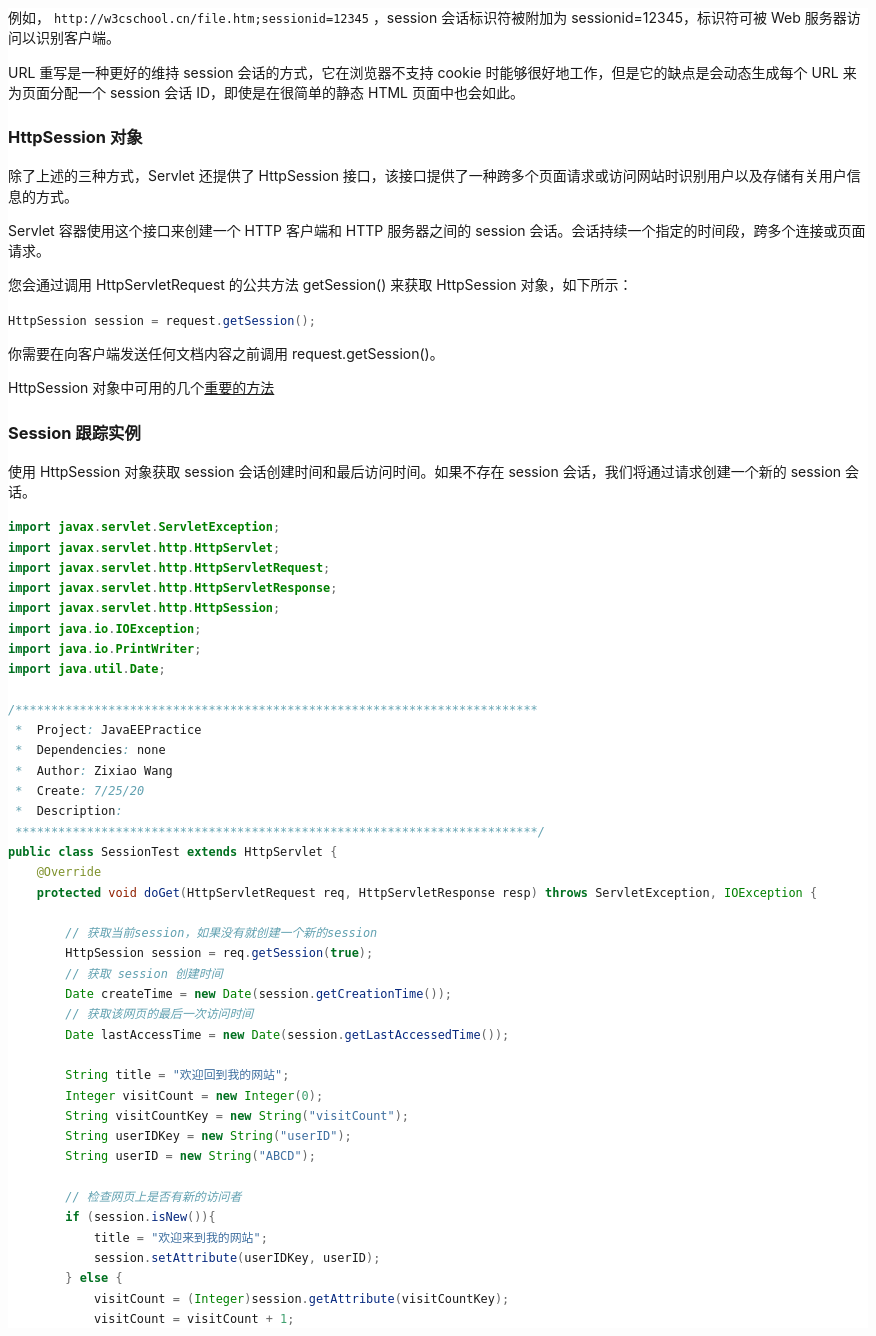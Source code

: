 例如， ```http://w3cschool.cn/file.htm;sessionid=12345``` ，session 会话标识符被附加为 sessionid=12345，标识符可被 Web 服务器访问以识别客户端。

URL 重写是一种更好的维持 session 会话的方式，它在浏览器不支持 cookie 时能够很好地工作，但是它的缺点是会动态生成每个 URL 来为页面分配一个 session 会话 ID，即使是在很简单的静态 HTML 页面中也会如此。

### HttpSession 对象

除了上述的三种方式，Servlet 还提供了 HttpSession 接口，该接口提供了一种跨多个页面请求或访问网站时识别用户以及存储有关用户信息的方式。

Servlet 容器使用这个接口来创建一个 HTTP 客户端和 HTTP 服务器之间的 session 会话。会话持续一个指定的时间段，跨多个连接或页面请求。

您会通过调用 HttpServletRequest 的公共方法 getSession() 来获取 HttpSession 对象，如下所示：
```java
HttpSession session = request.getSession();
```

你需要在向客户端发送任何文档内容之前调用 request.getSession()。

HttpSession 对象中可用的几个[重要的方法](https://www.w3cschool.cn/servlet/servlet-session-tracking.html)

### Session 跟踪实例

使用 HttpSession 对象获取 session 会话创建时间和最后访问时间。如果不存在 session 会话，我们将通过请求创建一个新的 session 会话。

```java
import javax.servlet.ServletException;
import javax.servlet.http.HttpServlet;
import javax.servlet.http.HttpServletRequest;
import javax.servlet.http.HttpServletResponse;
import javax.servlet.http.HttpSession;
import java.io.IOException;
import java.io.PrintWriter;
import java.util.Date;

/*************************************************************************
 *  Project: JavaEEPractice
 *  Dependencies: none
 *  Author: Zixiao Wang
 *  Create: 7/25/20
 *  Description:
 *************************************************************************/
public class SessionTest extends HttpServlet {
    @Override
    protected void doGet(HttpServletRequest req, HttpServletResponse resp) throws ServletException, IOException {

        // 获取当前session，如果没有就创建一个新的session
        HttpSession session = req.getSession(true);
        // 获取 session 创建时间
        Date createTime = new Date(session.getCreationTime());
        // 获取该网页的最后一次访问时间
        Date lastAccessTime = new Date(session.getLastAccessedTime());

        String title = "欢迎回到我的网站";
        Integer visitCount = new Integer(0);
        String visitCountKey = new String("visitCount");
        String userIDKey = new String("userID");
        String userID = new String("ABCD");

        // 检查网页上是否有新的访问者
        if (session.isNew()){
            title = "欢迎来到我的网站";
            session.setAttribute(userIDKey, userID);
        } else {
            visitCount = (Integer)session.getAttribute(visitCountKey);
            visitCount = visitCount + 1;
```